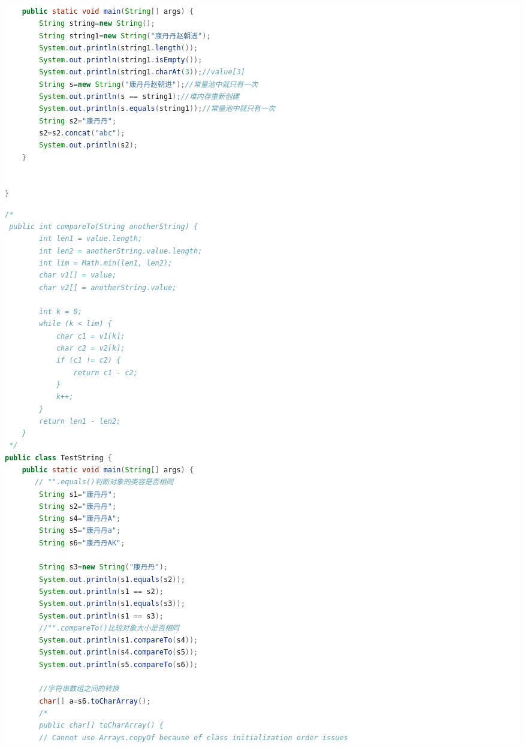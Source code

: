 ```java
    public static void main(String[] args) {
        String string=new String();
        String string1=new String("康丹丹赵朝进");
        System.out.println(string1.length());
        System.out.println(string1.isEmpty());
        System.out.println(string1.charAt(3));//value[3]
        String s=new String("康丹丹赵朝进");//常量池中就只有一次
        System.out.println(s == string1);//堆内存重新创建
        System.out.println(s.equals(string1));//常量池中就只有一次
        String s2="康丹丹";
        s2=s2.concat("abc");
        System.out.println(s2);
    }


}

```

```java
/*
 public int compareTo(String anotherString) {
        int len1 = value.length;
        int len2 = anotherString.value.length;
        int lim = Math.min(len1, len2);
        char v1[] = value;
        char v2[] = anotherString.value;

        int k = 0;
        while (k < lim) {
            char c1 = v1[k];
            char c2 = v2[k];
            if (c1 != c2) {
                return c1 - c2;
            }
            k++;
        }
        return len1 - len2;
    }
 */
public class TestString {
    public static void main(String[] args) {
       // "".equals()判断对象的类容是否相同
        String s1="康丹丹";
        String s2="康丹丹";
        String s4="康丹丹A";
        String s5="康丹丹a";
        String s6="康丹丹AK";

        String s3=new String("康丹丹");
        System.out.println(s1.equals(s2));
        System.out.println(s1 == s2);
        System.out.println(s1.equals(s3));
        System.out.println(s1 == s3);
        //"".compareTo()比较对象大小是否相同
        System.out.println(s1.compareTo(s4));
        System.out.println(s4.compareTo(s5));
        System.out.println(s5.compareTo(s6));

        //字符串数组之间的转换
        char[] a=s6.toCharArray();
        /*
        public char[] toCharArray() {
        // Cannot use Arrays.copyOf because of class initialization order issues
```